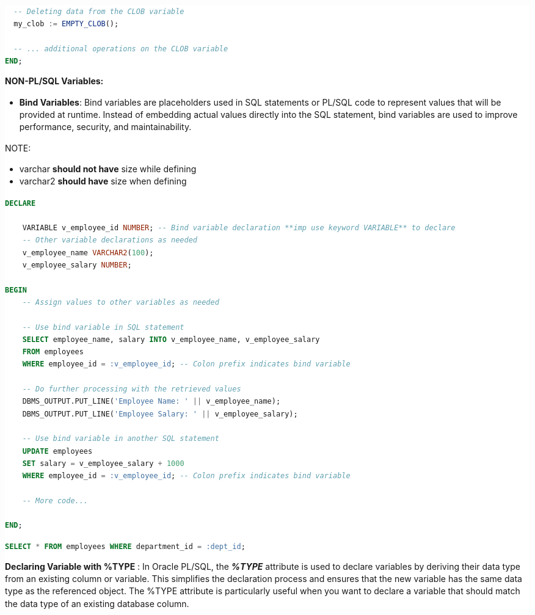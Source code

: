 ```sql
  -- Deleting data from the CLOB variable
  my_clob := EMPTY_CLOB();
  
  -- ... additional operations on the CLOB variable
END;
```


**NON-PL/SQL Variables:**

* **Bind Variables**: Bind variables are placeholders used in SQL statements or PL/SQL code to represent values that will be provided at runtime. Instead of embedding actual values directly into the SQL statement, bind variables are used to improve performance, security, and maintainability.

NOTE:
- varchar **should not have** size while defining
- varchar2 **should have** size when defining 


```sql
DECLARE

    VARIABLE v_employee_id NUMBER; -- Bind variable declaration **imp use keyword VARIABLE** to declare
    -- Other variable declarations as needed
    v_employee_name VARCHAR2(100);
    v_employee_salary NUMBER;

BEGIN
    -- Assign values to other variables as needed

    -- Use bind variable in SQL statement
    SELECT employee_name, salary INTO v_employee_name, v_employee_salary
    FROM employees
    WHERE employee_id = :v_employee_id; -- Colon prefix indicates bind variable

    -- Do further processing with the retrieved values
    DBMS_OUTPUT.PUT_LINE('Employee Name: ' || v_employee_name);
    DBMS_OUTPUT.PUT_LINE('Employee Salary: ' || v_employee_salary);

    -- Use bind variable in another SQL statement
    UPDATE employees
    SET salary = v_employee_salary + 1000
    WHERE employee_id = :v_employee_id; -- Colon prefix indicates bind variable

    -- More code...

END;
```

```sql
SELECT * FROM employees WHERE department_id = :dept_id;
```

**Declaring Variable with %TYPE** : In Oracle PL/SQL, the ***%TYPE*** attribute is used to declare variables by deriving their data type from an existing column or variable. This simplifies the declaration process and ensures that the new variable has the same data type as the referenced object. The %TYPE attribute is particularly useful when you want to declare a variable that should match the data type of an existing database column.
